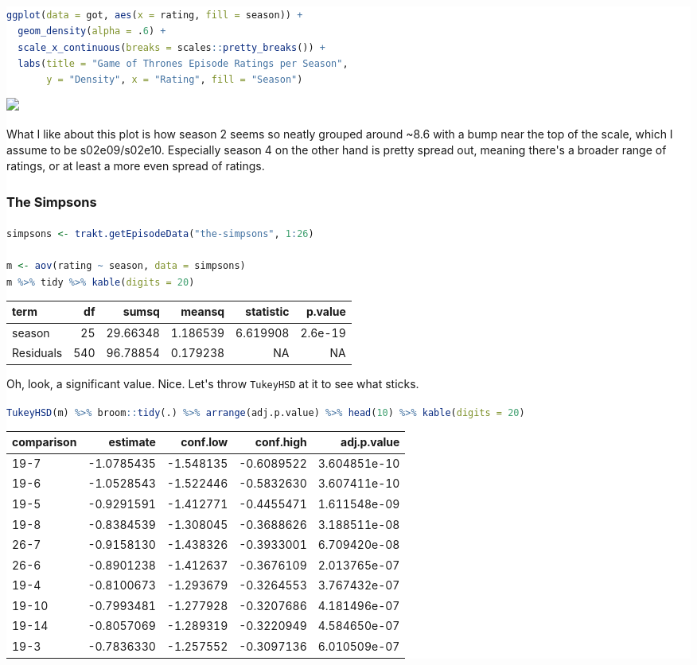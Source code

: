 
```r
ggplot(data = got, aes(x = rating, fill = season)) +
  geom_density(alpha = .6) +
  scale_x_continuous(breaks = scales::pretty_breaks()) +
  labs(title = "Game of Thrones Episode Ratings per Season",
       y = "Density", x = "Rating", fill = "Season")
```

![](/images/overanalyzing-tv-shows_files/figure-html/plot_got-1.png) 

What I like about this plot is how season 2 seems so neatly grouped around ~8.6 with a bump near the top of the scale, which I assume to be s02e09/s02e10. Especially season 4 on the other hand is pretty spread out, meaning there's a broader range of ratings, or at least a more even spread of ratings.

### The Simpsons 


```r
simpsons <- trakt.getEpisodeData("the-simpsons", 1:26)

m <- aov(rating ~ season, data = simpsons) 
m %>% tidy %>% kable(digits = 20)
```



|term        |  df|    sumsq|   meansq| statistic| p.value|
|:-----------|---:|--------:|--------:|---------:|-------:|
|season      |  25| 29.66348| 1.186539|  6.619908| 2.6e-19|
|Residuals   | 540| 96.78854| 0.179238|        NA|      NA|

Oh, look, a significant value. Nice. Let's throw `TukeyHSD` at it to see what sticks.


```r
TukeyHSD(m) %>% broom::tidy(.) %>% arrange(adj.p.value) %>% head(10) %>% kable(digits = 20)
```



|comparison |   estimate|  conf.low|  conf.high|  adj.p.value|
|:----------|----------:|---------:|----------:|------------:|
|19-7       | -1.0785435| -1.548135| -0.6089522| 3.604851e-10|
|19-6       | -1.0528543| -1.522446| -0.5832630| 3.607411e-10|
|19-5       | -0.9291591| -1.412771| -0.4455471| 1.611548e-09|
|19-8       | -0.8384539| -1.308045| -0.3688626| 3.188511e-08|
|26-7       | -0.9158130| -1.438326| -0.3933001| 6.709420e-08|
|26-6       | -0.8901238| -1.412637| -0.3676109| 2.013765e-07|
|19-4       | -0.8100673| -1.293679| -0.3264553| 3.767432e-07|
|19-10      | -0.7993481| -1.277928| -0.3207686| 4.181496e-07|
|19-14      | -0.8057069| -1.289319| -0.3220949| 4.584650e-07|
|19-3       | -0.7836330| -1.257552| -0.3097136| 6.010509e-07|
